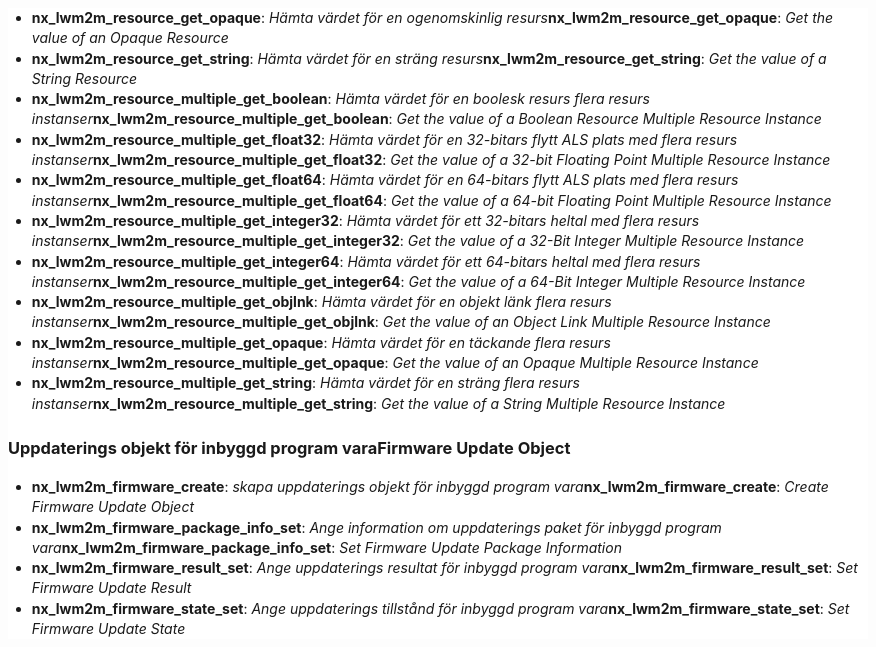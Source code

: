 - <span data-ttu-id="33f75-147">**nx_lwm2m_resource_get_opaque**: *Hämta värdet för en ogenomskinlig resurs*</span><span class="sxs-lookup"><span data-stu-id="33f75-147">**nx_lwm2m_resource_get_opaque**: *Get the value of an Opaque Resource*</span></span>
- <span data-ttu-id="33f75-148">**nx_lwm2m_resource_get_string**: *Hämta värdet för en sträng resurs*</span><span class="sxs-lookup"><span data-stu-id="33f75-148">**nx_lwm2m_resource_get_string**: *Get the value of a String Resource*</span></span>
- <span data-ttu-id="33f75-149">**nx_lwm2m_resource_multiple_get_boolean**: *Hämta värdet för en boolesk resurs flera resurs instanser*</span><span class="sxs-lookup"><span data-stu-id="33f75-149">**nx_lwm2m_resource_multiple_get_boolean**: *Get the value of a Boolean Resource Multiple Resource Instance*</span></span>
- <span data-ttu-id="33f75-150">**nx_lwm2m_resource_multiple_get_float32**: *Hämta värdet för en 32-bitars flytt ALS plats med flera resurs instanser*</span><span class="sxs-lookup"><span data-stu-id="33f75-150">**nx_lwm2m_resource_multiple_get_float32**: *Get the value of a 32-bit Floating Point Multiple Resource Instance*</span></span>
- <span data-ttu-id="33f75-151">**nx_lwm2m_resource_multiple_get_float64**: *Hämta värdet för en 64-bitars flytt ALS plats med flera resurs instanser*</span><span class="sxs-lookup"><span data-stu-id="33f75-151">**nx_lwm2m_resource_multiple_get_float64**: *Get the value of a 64-bit Floating Point Multiple Resource Instance*</span></span>
- <span data-ttu-id="33f75-152">**nx_lwm2m_resource_multiple_get_integer32**: *Hämta värdet för ett 32-bitars heltal med flera resurs instanser*</span><span class="sxs-lookup"><span data-stu-id="33f75-152">**nx_lwm2m_resource_multiple_get_integer32**: *Get the value of a 32-Bit Integer Multiple Resource Instance*</span></span>
- <span data-ttu-id="33f75-153">**nx_lwm2m_resource_multiple_get_integer64**: *Hämta värdet för ett 64-bitars heltal med flera resurs instanser*</span><span class="sxs-lookup"><span data-stu-id="33f75-153">**nx_lwm2m_resource_multiple_get_integer64**: *Get the value of a 64-Bit Integer Multiple Resource Instance*</span></span>
- <span data-ttu-id="33f75-154">**nx_lwm2m_resource_multiple_get_objlnk**: *Hämta värdet för en objekt länk flera resurs instanser*</span><span class="sxs-lookup"><span data-stu-id="33f75-154">**nx_lwm2m_resource_multiple_get_objlnk**: *Get the value of an Object Link Multiple Resource Instance*</span></span>
- <span data-ttu-id="33f75-155">**nx_lwm2m_resource_multiple_get_opaque**: *Hämta värdet för en täckande flera resurs instanser*</span><span class="sxs-lookup"><span data-stu-id="33f75-155">**nx_lwm2m_resource_multiple_get_opaque**: *Get the value of an Opaque Multiple Resource Instance*</span></span>
- <span data-ttu-id="33f75-156">**nx_lwm2m_resource_multiple_get_string**: *Hämta värdet för en sträng flera resurs instanser*</span><span class="sxs-lookup"><span data-stu-id="33f75-156">**nx_lwm2m_resource_multiple_get_string**: *Get the value of a String Multiple Resource Instance*</span></span>

### <a name="firmware-update-object"></a><span data-ttu-id="33f75-157">Uppdaterings objekt för inbyggd program vara</span><span class="sxs-lookup"><span data-stu-id="33f75-157">Firmware Update Object</span></span>

- <span data-ttu-id="33f75-158">**nx_lwm2m_firmware_create**: *skapa uppdaterings objekt för inbyggd program vara*</span><span class="sxs-lookup"><span data-stu-id="33f75-158">**nx_lwm2m_firmware_create**: *Create Firmware Update Object*</span></span>
- <span data-ttu-id="33f75-159">**nx_lwm2m_firmware_package_info_set**: *Ange information om uppdaterings paket för inbyggd program vara*</span><span class="sxs-lookup"><span data-stu-id="33f75-159">**nx_lwm2m_firmware_package_info_set**: *Set Firmware Update Package Information*</span></span>
- <span data-ttu-id="33f75-160">**nx_lwm2m_firmware_result_set**: *Ange uppdaterings resultat för inbyggd program vara*</span><span class="sxs-lookup"><span data-stu-id="33f75-160">**nx_lwm2m_firmware_result_set**: *Set Firmware Update Result*</span></span>
- <span data-ttu-id="33f75-161">**nx_lwm2m_firmware_state_set**: *Ange uppdaterings tillstånd för inbyggd program vara*</span><span class="sxs-lookup"><span data-stu-id="33f75-161">**nx_lwm2m_firmware_state_set**: *Set Firmware Update State*</span></span>
